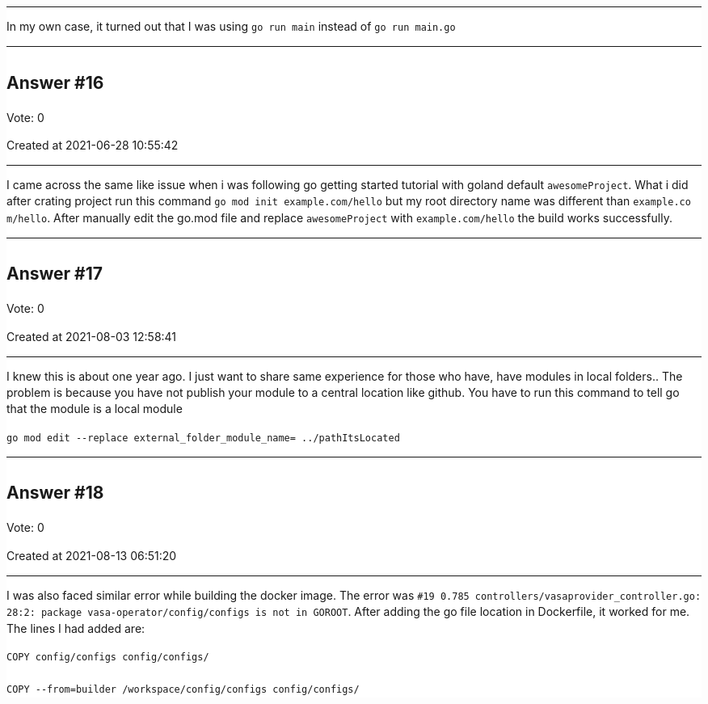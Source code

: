 ------------

In my own case, it turned out that I was using `go run main` instead of `go run main.go`


------------
    
    
## Answer \#16

 Vote: 0

Created at 2021-06-28 10:55:42

------------

I came across the same like issue when i was following go getting started tutorial with goland default `awesomeProject`.
What i did after crating project run this command `go mod init example.com/hello` but my root directory name was different than `example.com/hello`.
After manually edit the go.mod file and replace `awesomeProject` with `example.com/hello` the build works successfully.


------------
    
    
## Answer \#17

 Vote: 0

Created at 2021-08-03 12:58:41

------------

I knew this is about one year ago. I just want to share same experience for those who have, have modules in local folders..
The problem is because you have not publish your module to a central location like github.
You have to run this command to tell go that the module is a local module
```
go mod edit --replace external_folder_module_name= ../pathItsLocated
```



------------
    
    
## Answer \#18

 Vote: 0

Created at 2021-08-13 06:51:20

------------

I was also faced similar error while building the docker image. The error was `#19 0.785 controllers/vasaprovider_controller.go:28:2: package vasa-operator/config/configs is not in GOROOT`.
After adding the go file location in Dockerfile, it worked for me. The lines I had added are:
```
COPY config/configs config/configs/

COPY --from=builder /workspace/config/configs config/configs/
```
